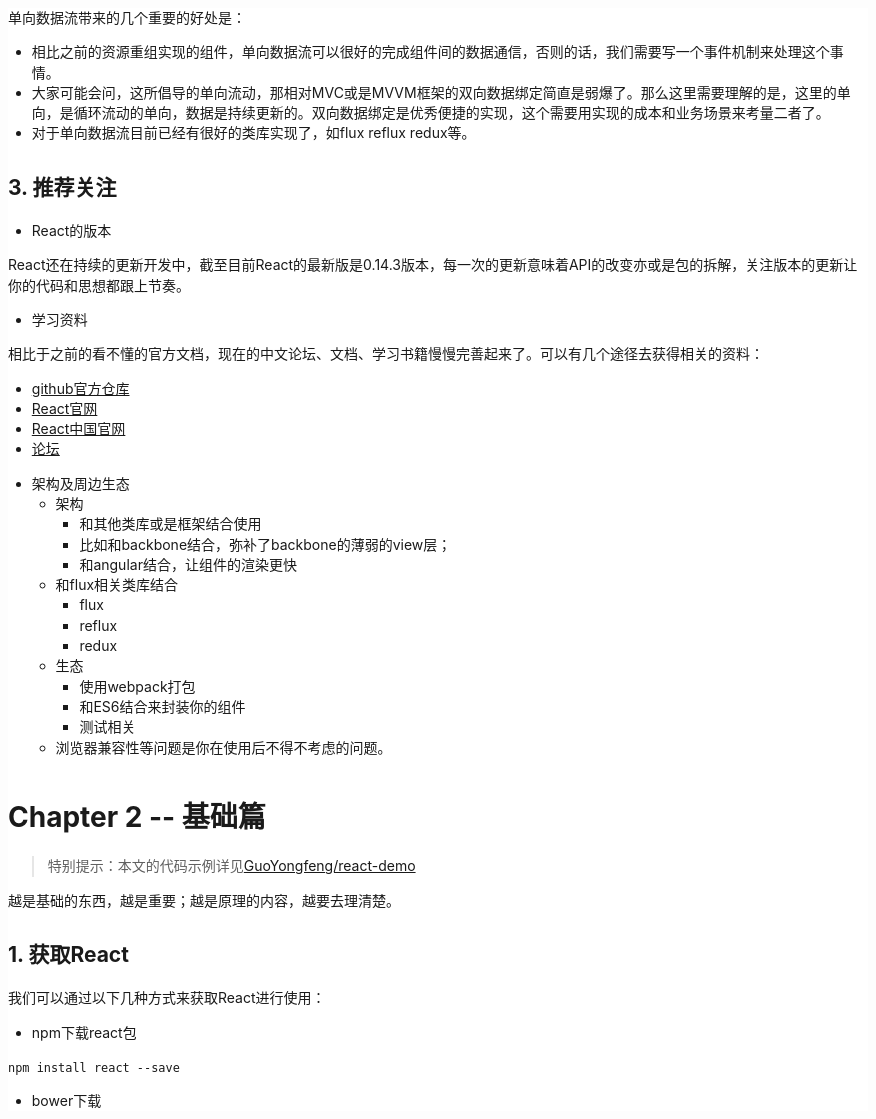单向数据流带来的几个重要的好处是：
  * 相比之前的资源重组实现的组件，单向数据流可以很好的完成组件间的数据通信，否则的话，我们需要写一个事件机制来处理这个事情。
  * 大家可能会问，这所倡导的单向流动，那相对MVC或是MVVM框架的双向数据绑定简直是弱爆了。那么这里需要理解的是，这里的单向，是循环流动的单向，数据是持续更新的。双向数据绑定是优秀便捷的实现，这个需要用实现的成本和业务场景来考量二者了。
  * 对于单向数据流目前已经有很好的类库实现了，如flux reflux redux等。


## 3. 推荐关注


- React的版本

React还在持续的更新开发中，截至目前React的最新版是0.14.3版本，每一次的更新意味着API的改变亦或是包的拆解，关注版本的更新让你的代码和思想都跟上节奏。

- 学习资料

相比于之前的看不懂的官方文档，现在的中文论坛、文档、学习书籍慢慢完善起来了。可以有几个途径去获得相关的资料：
  * [github官方仓库](https://github.com/facebook/react)
  * [React官网](http://facebook.github.io/react/)
  * [React中国官网](http://reactjs.cn/)
  * [论坛](http://bbs.react-china.org/)

- 架构及周边生态
  - 架构
    - 和其他类库或是框架结合使用
    - 比如和backbone结合，弥补了backbone的薄弱的view层；
    - 和angular结合，让组件的渲染更快
  - 和flux相关类库结合
    - flux
    - reflux
    - redux
  - 生态
    - 使用webpack打包
    - 和ES6结合来封装你的组件
    - 测试相关
  - 浏览器兼容性等问题是你在使用后不得不考虑的问题。


# Chapter  2 --  基础篇

> 特别提示：本文的代码示例详见[GuoYongfeng/react-demo](https://github.com/GuoYongfeng/react-demo)

越是基础的东西，越是重要；越是原理的内容，越要去理清楚。


## 1. 获取React

我们可以通过以下几种方式来获取React进行使用：

- npm下载react包

```
npm install react --save
```

- bower下载
